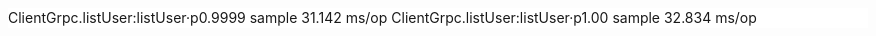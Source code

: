 ClientGrpc.listUser:listUser·p0.9999      sample          31.142           ms/op
ClientGrpc.listUser:listUser·p1.00        sample          32.834           ms/op
